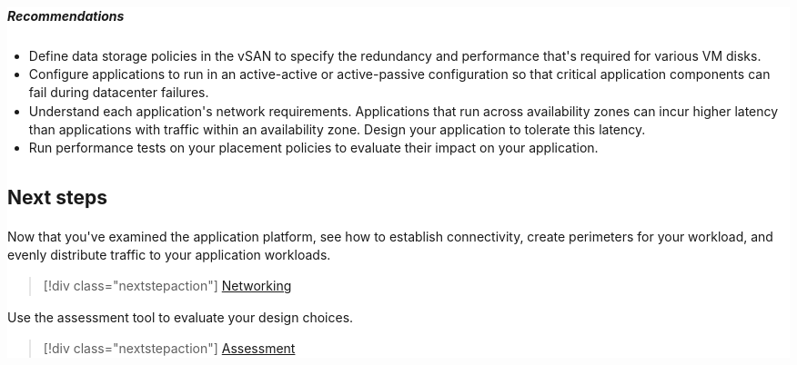 ##### Recommendations

- Define data storage policies in the vSAN to specify the redundancy and performance that's required for various VM disks.
- Configure applications to run in an active-active or active-passive configuration so that critical application components can fail during datacenter failures.
- Understand each application's network requirements. Applications that run across availability zones can incur higher latency than applications with traffic within an availability zone. Design your application to tolerate this latency.
- Run performance tests on your placement policies to evaluate their impact on your application.

## Next steps

Now that you've examined the application platform, see how to establish connectivity, create perimeters for your workload, and evenly distribute traffic to your application workloads.

> [!div class="nextstepaction"]
> [Networking](./networking.md)

Use the assessment tool to evaluate your design choices.

> [!div class="nextstepaction"]
> [Assessment](./assessment.md)
